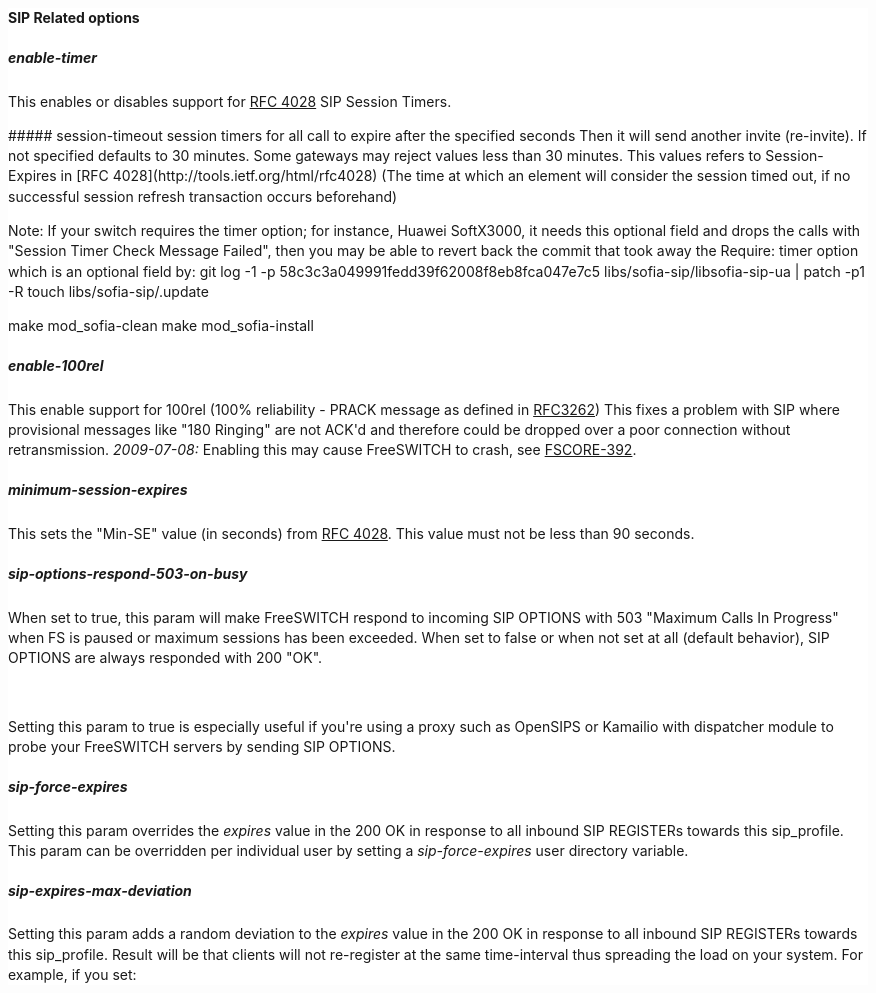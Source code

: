 #### SIP Related options
##### enable-timer
This enables or disables support for [RFC 4028](http://tools.ietf.org/html/rfc4028) SIP Session Timers.
<param name="enable-timer" value="false"/>
##### session-timeout
session timers for all call to expire after the specified seconds Then it will send another invite (re-invite). If not specified defaults to 30 minutes. Some gateways may reject values less than 30 minutes. This values refers to Session-Expires in [RFC 4028](http://tools.ietf.org/html/rfc4028) (The time at which an element will consider the session timed out, if no successful session refresh transaction occurs beforehand)
<param name="session-timeout" value="1800"/>

Note: If your switch requires the timer option; for instance, Huawei SoftX3000, it needs this optional field and drops the calls with "Session Timer Check Message Failed", then you may be able to revert back the commit that took away the Require: timer option which is an optional field by:
git log -1 -p 58c3c3a049991fedd39f62008f8eb8fca047e7c5 libs/sofia-sip/libsofia-sip-ua | patch -p1 -R
touch libs/sofia-sip/.update

make mod_sofia-clean
make mod_sofia-install

##### enable-100rel
This enable support for 100rel (100% reliability - PRACK message as defined in [RFC3262](http://tools.ietf.org/html/rfc3262)) This fixes a problem with SIP where provisional messages like "180 Ringing" are not ACK'd and therefore could be dropped over a poor connection without retransmission. *2009-07-08:* Enabling this may cause FreeSWITCH to crash, see [FSCORE-392](http://jira.freeswitch.org/browse/FSCORE-392).
<param name="enable-100rel" value="true"/>

##### minimum-session-expires
This sets the "Min-SE" value (in seconds) from [RFC 4028](http://tools.ietf.org/html/rfc4028). This value must not be less than 90 seconds.
<param name="minimum-session-expires" value="120"/>

##### sip-options-respond-503-on-busy
When set to true, this param will make FreeSWITCH respond to incoming SIP OPTIONS with 503 "Maximum Calls In Progress" when FS is paused or maximum sessions has been exceeded.
When set to false or when not set at all (default behavior), SIP OPTIONS are always responded with 200 "OK".
<param name="sip-options-respond-503-on-busy" value="false"/> 

Setting this param to true is especially useful if you're using a proxy such as OpenSIPS or Kamailio with dispatcher module to probe your FreeSWITCH servers by sending SIP OPTIONS.
##### sip-force-expires
Setting this param overrides the _expires_ value in the 200 OK in response to all inbound SIP REGISTERs towards this sip_profile.
This param can be overridden per individual user by setting a _sip-force-expires_ user directory variable.
##### sip-expires-max-deviation
Setting this param adds a random deviation to the _expires_ value in the 200 OK in response to all inbound SIP REGISTERs towards this sip_profile.
Result will be that clients will not re-register at the same time-interval thus spreading the load on your system.
For example, if you set:
<param name="sip-force-expires" value="1800"/>
<param name="sip-expires-max-deviation" value="600"/>
